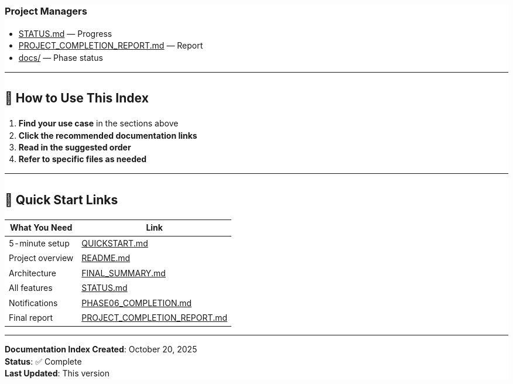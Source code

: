 ### Project Managers
- [STATUS.md](STATUS.md) — Progress
- [PROJECT_COMPLETION_REPORT.md](PROJECT_COMPLETION_REPORT.md) — Report
- [docs/](docs/) — Phase status

---

## 📖 How to Use This Index

1. **Find your use case** in the sections above
2. **Click the recommended documentation links**
3. **Read in the suggested order**
4. **Refer to specific files as needed**

---

## 🚀 Quick Start Links

| What You Need | Link |
|---------------|------|
| 5-minute setup | [QUICKSTART.md](QUICKSTART.md) |
| Project overview | [README.md](README.md) |
| Architecture | [FINAL_SUMMARY.md](FINAL_SUMMARY.md) |
| All features | [STATUS.md](STATUS.md) |
| Notifications | [PHASE06_COMPLETION.md](PHASE06_COMPLETION.md) |
| Final report | [PROJECT_COMPLETION_REPORT.md](PROJECT_COMPLETION_REPORT.md) |

---

**Documentation Index Created**: October 20, 2025  
**Status**: ✅ Complete  
**Last Updated**: This version
